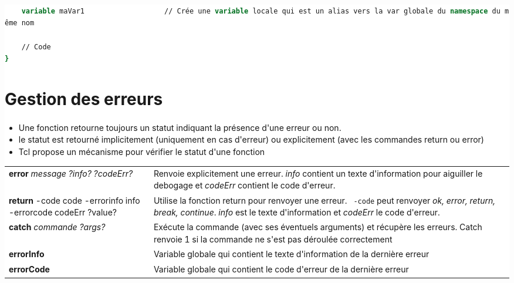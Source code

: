 ```tcl
    variable maVar1                   // Crée une variable locale qui est un alias vers la var globale du namespace du même nom
 
    // Code
}
```

# Gestion des erreurs
* Une fonction retourne toujours un statut indiquant la présence d'une erreur ou non.
* le statut est retourné implicitement (uniquement en cas d'erreur) ou explicitement (avec les commandes return ou error)
* Tcl propose un mécanisme pour vérifier le statut d'une fonction

|||
|-|-|
| **error** *message ?info? ?codeErr?* | Renvoie explicitement une erreur. *info* contient un texte d'information pour aiguiller le debogage et *codeErr* contient le code d'erreur. |
| **return** -code code -errorinfo info -errorcode codeErr ?value? | Utilise la fonction return pour renvoyer une erreur. ` -code` peut renvoyer *ok, error, return, break, continue*. *info* est le texte d'information et *codeErr* le code d'erreur. |
| **catch** *commande ?args?* | Exécute la commande (avec ses éventuels arguments) et récupère les erreurs. Catch renvoie 1 si la commande ne s'est pas déroulée correctement |
| **errorInfo** | Variable globale qui contient le texte d'information de la dernière erreur |
| **errorCode** | Variable globale qui contient le code d'erreur de la dernière erreur |

